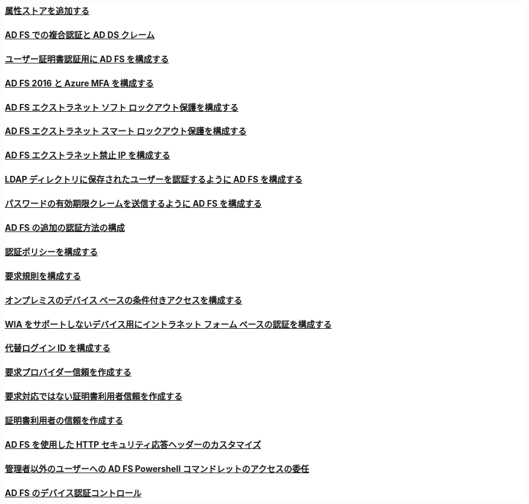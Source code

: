 #### [属性ストアを追加する](ad-fs/operations/add-an-attribute-Store.md)
#### [AD FS での複合認証と AD DS クレーム](ad-fs/operations/AD-FS-Compound-Authentication-and-AD-DS-claims.md)
#### [ユーザー証明書認証用に AD FS を構成する](ad-fs/operations/Configure-User-Certificate-Authentication.md)
#### [AD FS 2016 と Azure MFA を構成する](ad-fs/operations/Configure-AD-FS-and-Azure-MFA.md)
#### [AD FS エクストラネット ソフト ロックアウト保護を構成する](ad-fs/operations/Configure-AD-FS-Extranet-Soft-Lockout-Protection.md)
#### [AD FS エクストラネット スマート ロックアウト保護を構成する](ad-fs/operations/Configure-AD-FS-Extranet-Smart-Lockout-Protection.md)
#### [AD FS エクストラネット禁止 IP を構成する](ad-fs/operations/Configure-AD-FS-Banned-IP.md)
#### [LDAP ディレクトリに保存されたユーザーを認証するように AD FS を構成する](ad-fs/operations/Configure-AD-FS-to-authenticate-users-stored-in-LDAP-directories.md)
#### [パスワードの有効期限クレームを送信するように AD FS を構成する](ad-fs/operations/Configure-AD-FS-to-Send-Password-Expiry-Claims.md)
#### [AD FS の追加の認証方法の構成](ad-fs/operations/Configure-additional-Authentication-Methods-for-AD-FS.md)
#### [認証ポリシーを構成する](ad-fs/operations/Configure-Authentication-Policies.md)
#### [要求規則を構成する](ad-fs/operations/Configure-Claim-Rules.md) 
#### [オンプレミスのデバイス ベースの条件付きアクセスを構成する](ad-fs/operations/Configure-Device-based-Conditional-Access-on-Premises.md)
#### [WIA をサポートしないデバイス用にイントラネット フォーム ベースの認証を構成する](ad-fs/operations/Configure-intranet-forms-based-authentication-for-devices-that-do-not-support-WIA.md)
#### [代替ログイン ID を構成する](ad-fs/operations/Configuring-Alternate-Login-ID.md)
#### [要求プロバイダー信頼を作成する](ad-fs/operations/create-a-Claims-Provider-Trust.md) 
#### [要求対応ではない証明書利用者信頼を作成する](ad-fs/operations/create-a-Non-Claims-Aware-Relying-Party-Trust.md)
#### [証明書利用者の信頼を作成する](ad-fs/operations/create-a-Relying-Party-Trust.md) 
#### [AD FS を使用した HTTP セキュリティ応答ヘッダーのカスタマイズ](ad-fs/operations/customize-http-security-headers-ad-fs.md)
#### [管理者以外のユーザーへの AD FS Powershell コマンドレットのアクセスの委任](ad-fs/operations/delegate-ad-fs-pshell-access.md)
#### [AD FS のデバイス認証コントロール](ad-fs/operations/device-authentication-controls-in-AD-FS.md)
